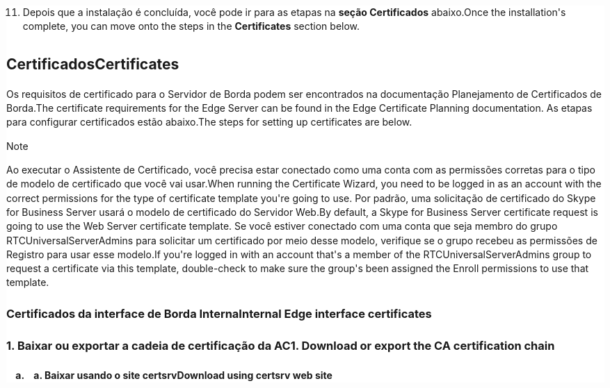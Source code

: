 11. <span data-ttu-id="4d8a2-162">Depois que a instalação é concluída, você pode ir para as etapas na **seção Certificados** abaixo.</span><span class="sxs-lookup"><span data-stu-id="4d8a2-162">Once the installation's complete, you can move onto the steps in the **Certificates** section below.</span></span>
    
## <a name="certificates"></a><span data-ttu-id="4d8a2-163">Certificados</span><span class="sxs-lookup"><span data-stu-id="4d8a2-163">Certificates</span></span>

<span data-ttu-id="4d8a2-164">Os requisitos de certificado para o Servidor de Borda podem ser encontrados na documentação Planejamento de Certificados de Borda.</span><span class="sxs-lookup"><span data-stu-id="4d8a2-164">The certificate requirements for the Edge Server can be found in the Edge Certificate Planning documentation.</span></span> <span data-ttu-id="4d8a2-165">As etapas para configurar certificados estão abaixo.</span><span class="sxs-lookup"><span data-stu-id="4d8a2-165">The steps for setting up certificates are below.</span></span>
  
> [!NOTE]
> <span data-ttu-id="4d8a2-166">Ao executar o Assistente de Certificado, você precisa estar conectado como uma conta com as permissões corretas para o tipo de modelo de certificado que você vai usar.</span><span class="sxs-lookup"><span data-stu-id="4d8a2-166">When running the Certificate Wizard, you need to be logged in as an account with the correct permissions for the type of certificate template you're going to use.</span></span> <span data-ttu-id="4d8a2-167">Por padrão, uma solicitação de certificado do Skype for Business Server usará o modelo de certificado do Servidor Web.</span><span class="sxs-lookup"><span data-stu-id="4d8a2-167">By default, a Skype for Business Server certificate request is going to use the Web Server certificate template.</span></span> <span data-ttu-id="4d8a2-168">Se você estiver conectado com uma conta que seja membro do grupo RTCUniversalServerAdmins para solicitar um certificado por meio desse modelo, verifique se o grupo recebeu as permissões de Registro para usar esse modelo.</span><span class="sxs-lookup"><span data-stu-id="4d8a2-168">If you're logged in with an account that's a member of the RTCUniversalServerAdmins group to request a certificate via this template, double-check to make sure the group's been assigned the Enroll permissions to use that template.</span></span> 
  
### <a name="internal-edge-interface-certificates"></a><span data-ttu-id="4d8a2-169">Certificados da interface de Borda Interna</span><span class="sxs-lookup"><span data-stu-id="4d8a2-169">Internal Edge interface certificates</span></span>

 
### <a name="1-download-or-export-the-ca-certification-chain"></a><span data-ttu-id="4d8a2-170">1. Baixar ou exportar a cadeia de certificação da AC</span><span class="sxs-lookup"><span data-stu-id="4d8a2-170">1. Download or export the CA certification chain</span></span>

 
#### <a name="nbspnbspnbsp-a-download-using-certsrv-web-site"></a><span data-ttu-id="4d8a2-171">&nbsp;&nbsp;&nbsp; a.</span><span class="sxs-lookup"><span data-stu-id="4d8a2-171">&nbsp;&nbsp;&nbsp; a.</span></span> <span data-ttu-id="4d8a2-172">Baixar usando o site certsrv</span><span class="sxs-lookup"><span data-stu-id="4d8a2-172">Download using certsrv web site</span></span>
